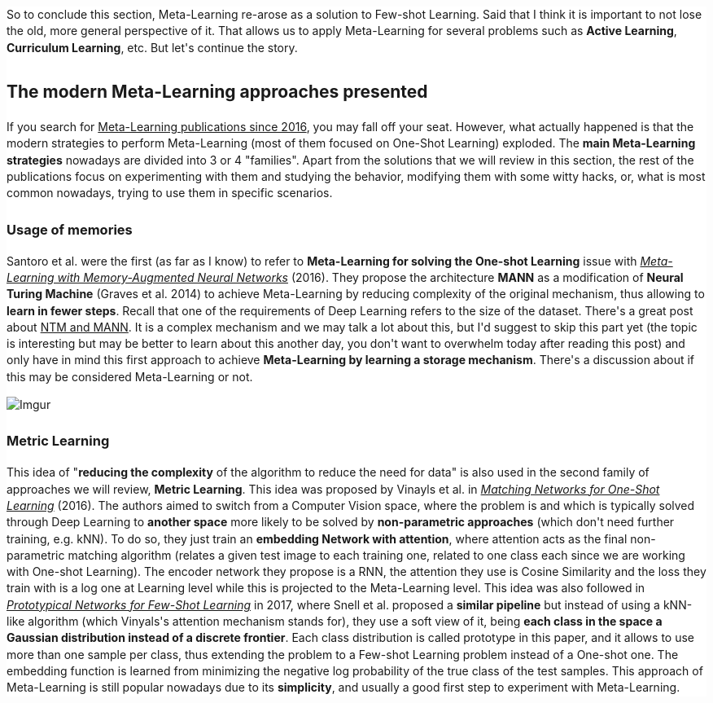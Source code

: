 So to conclude this section, Meta-Learning re-arose as a solution to Few-shot Learning. Said that I think it is important to not lose the old, more general perspective of it. That allows us to apply Meta-Learning for several problems such as **Active Learning**, **Curriculum Learning**, etc. But let's continue the story.

## **The modern Meta-Learning approaches presented**

If you search for [Meta-Learning publications since 2016](https://imgur.com/fzTtsDP), you may fall off your seat. However, what actually happened is that the modern strategies to perform Meta-Learning (most of them focused on One-Shot Learning) exploded. The **main Meta-Learning strategies** nowadays are divided into 3 or 4 "families". Apart from the solutions that we will review in this section, the rest of the publications focus on experimenting with them and studying the behavior, modifying them with some witty hacks, or, what is most common nowadays, trying to use them in specific scenarios.

### Usage of memories

Santoro et al. were the first (as far as I know) to refer to **Meta-Learning for solving the One-shot Learning** issue with [*Meta-Learning with Memory-Augmented Neural Networks*](https://proceedings.mlr.press/v48/santoro16.pdf) (2016). They propose the architecture **MANN** as a modification of **Neural Turing Machine** (Graves et al. 2014)  to achieve Meta-Learning by reducing complexity of the original mechanism, thus allowing to **learn in fewer steps**. Recall that one of the requirements of Deep Learning refers to the size of the dataset. There's a great post about [NTM and MANN](https://rylanschaeffer.github.io/content/research/one_shot_learning_with_memory_augmented_nn/main.html). It is a complex mechanism and we may talk a lot about this, but I'd suggest to skip this part yet (the topic is interesting but may be better to learn about this another day, you don't want to overwhelm today after reading this post) and only have in mind this first approach to achieve **Meta-Learning by learning a storage mechanism**. There's a discussion about if this may be considered Meta-Learning or not.
  
![Imgur](https://i.imgur.com/muJQ04p.png)
 
### Metric Learning

This idea of "**reducing the complexity** of the algorithm to reduce the need for data" is also used in the second family of approaches we will review, **Metric Learning**. This idea was proposed by Vinayls et al. in [*Matching Networks for One-Shot Learning*](https://arxiv.org/pdf/1606.04080.pdf) (2016). The authors aimed to switch from a Computer Vision space, where the problem is and which is typically solved through Deep Learning to **another space** more likely to be solved by **non-parametric approaches** (which don't need further training, e.g. kNN). To do so, they just train an **embedding Network with attention**, where attention acts as the final non-parametric matching algorithm (relates a given test image to each training one, related to one class each since we are working with One-shot Learning). The encoder network they propose is a RNN, the attention they use is Cosine Similarity and the loss they train with is a log one at Learning level while this is projected to the Meta-Learning level. This idea was also followed in [*Prototypical Networks for Few-Shot Learning*](https://arxiv.org/pdf/1703.05175.pdf) in 2017, where Snell et al. proposed a **similar pipeline** but instead of using a kNN-like algorithm (which Vinyals's attention mechanism stands for), they use a soft view of it, being **each class in the space a Gaussian distribution instead of a discrete frontier**. Each class distribution is called prototype in this paper, and it allows to use more than one sample per class, thus extending the problem to a Few-shot Learning problem instead of a One-shot one. The embedding function is learned from minimizing the negative log probability of the true class of the test samples. This approach of Meta-Learning is still popular nowadays due to its **simplicity**, and usually a good first step to experiment with Meta-Learning.
  